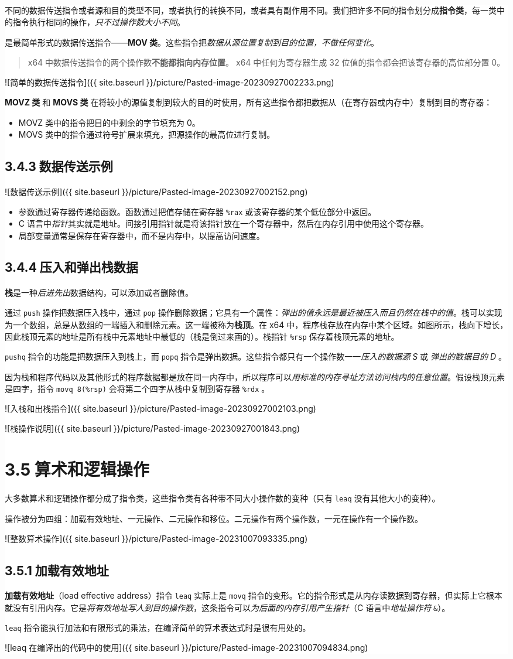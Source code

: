 不同的数据传送指令或者源和目的类型不同，或者执行的转换不同，或者具有副作用不同。我们把许多不同的指令划分成**指令类**，每一类中的指令执行相同的操作，*只不过操作数大小不同*。

是最简单形式的数据传送指令——**MOV 类**。这些指令把*数据从源位置复制到目的位置，不做任何变化*。

> x64 中数据传送指令的两个操作数**不能都指向内存位置**。
> x64 中任何为寄存器生成 32 位值的指令都会把该寄存器的高位部分置 0。

![简单的数据传送指令]({{ site.baseurl }}/picture/Pasted-image-20230927002233.png)

**MOVZ 类** 和 **MOVS 类** 在将较小的源值复制到较大的目的时使用，所有这些指令都把数据从（在寄存器或内存中）复制到目的寄存器：

- MOVZ 类中的指令把目的中剩余的字节填充为 0。
- MOVS 类中的指令通过符号扩展来填充，把源操作的最高位进行复制。

## 3.4.3 数据传送示例

![数据传送示例]({{ site.baseurl }}/picture/Pasted-image-20230927002152.png)

- 参数通过寄存器传递给函数。函数通过把值存储在寄存器 `%rax` 或该寄存器的某个低位部分中返回。
- C 语言中*指针*其实就是地址。间接引用指针就是将该指针放在一个寄存器中，然后在内存引用中使用这个寄存器。
- 局部变量通常是保存在寄存器中，而不是内存中，以提高访问速度。

## 3.4.4 压入和弹出栈数据

**栈**是一种*后进先出*数据结构，可以添加或者删除值。

通过 `push` 操作把数据压入栈中，通过 `pop` 操作删除数据；它具有一个属性：*弹出的值永远是最近被压入而且仍然在栈中的值*。栈可以实现为一个数组，总是从数组的一端插入和删除元素。这一端被称为**栈顶**。在 x64 中，程序栈存放在内存中某个区域。如图所示，栈向下增长，因此栈顶元素的地址是所有栈中元素地址中最低的（栈是倒过来画的）。栈指针 `%rsp` 保存着栈顶元素的地址。

`pushq` 指令的功能是把数据压入到栈上，而 `popq` 指令是弹出数据。这些指令都只有一个操作数一一*压入的数据源 S* 或 *弹出的数据目的 D* 。

因为栈和程序代码以及其他形式的程序数据都是放在同一内存中，所以程序可以*用标准的内存寻址方法访问栈内的任意位置*。假设栈顶元素是四字，指令 `movq 8(%rsp)` 会将第二个四字从栈中复制到寄存器 `%rdx` 。

![入栈和出栈指令]({{ site.baseurl }}/picture/Pasted-image-20230927002103.png)

![栈操作说明]({{ site.baseurl }}/picture/Pasted-image-20230927001843.png)

# 3.5 算术和逻辑操作

大多数算术和逻辑操作都分成了指令类，这些指令类有各种带不同大小操作数的变种（只有 `leaq` 没有其他大小的变种）。

操作被分为四组：加载有效地址、一元操作、二元操作和移位。二元操作有两个操作数，一元在操作有一个操作数。

![整数算术操作]({{ site.baseurl }}/picture/Pasted-image-20231007093335.png)

## 3.5.1 加载有效地址

**加载有效地址**（load effective address）指令 `leaq` 实际上是 `movq` 指令的变形。它的指令形式是从内存读数据到寄存器，但实际上它根本就没有引用内存。它是*将有效地址写人到目的操作数*，这条指令可以*为后面的内存引用产生指针*（C 语言中*地址操作符* `&`）。

`leaq` 指令能执行加法和有限形式的乘法，在编译简单的算术表达式时是很有用处的。

![leaq 在编译出的代码中的使用]({{ site.baseurl }}/picture/Pasted-image-20231007094834.png)
